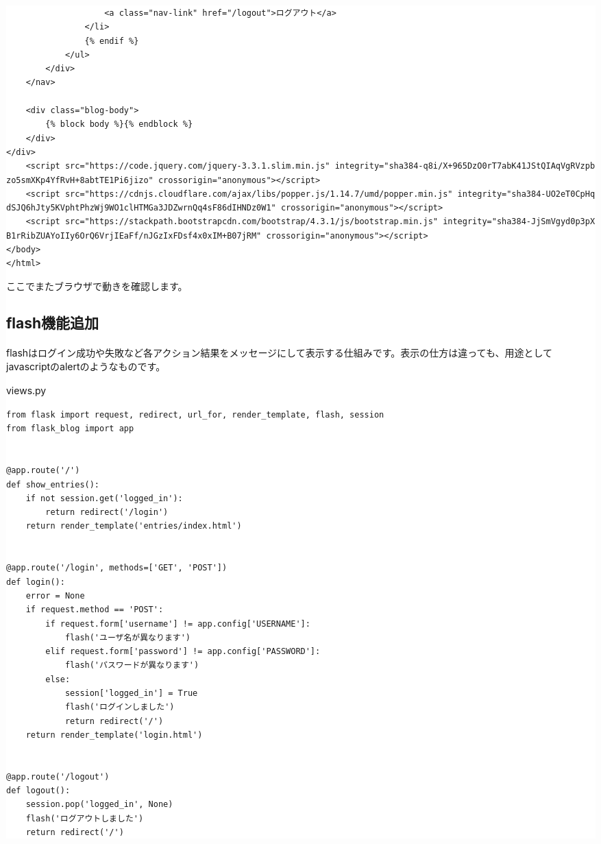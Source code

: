 ```
                    <a class="nav-link" href="/logout">ログアウト</a>
                </li>
                {% endif %}
            </ul>
        </div>
    </nav>

    <div class="blog-body">
        {% block body %}{% endblock %}
    </div>
</div>
    <script src="https://code.jquery.com/jquery-3.3.1.slim.min.js" integrity="sha384-q8i/X+965DzO0rT7abK41JStQIAqVgRVzpbzo5smXKp4YfRvH+8abtTE1Pi6jizo" crossorigin="anonymous"></script>
    <script src="https://cdnjs.cloudflare.com/ajax/libs/popper.js/1.14.7/umd/popper.min.js" integrity="sha384-UO2eT0CpHqdSJQ6hJty5KVphtPhzWj9WO1clHTMGa3JDZwrnQq4sF86dIHNDz0W1" crossorigin="anonymous"></script>
    <script src="https://stackpath.bootstrapcdn.com/bootstrap/4.3.1/js/bootstrap.min.js" integrity="sha384-JjSmVgyd0p3pXB1rRibZUAYoIIy6OrQ6VrjIEaFf/nJGzIxFDsf4x0xIM+B07jRM" crossorigin="anonymous"></script>  
</body>
</html>

```

ここでまたブラウザで動きを確認します。

## flash機能追加

flashはログイン成功や失敗など各アクション結果をメッセージにして表示する仕組みです。表示の仕方は違っても、用途としてjavascriptのalertのようなものです。

views.py

```
from flask import request, redirect, url_for, render_template, flash, session
from flask_blog import app


@app.route('/')
def show_entries():
    if not session.get('logged_in'):
        return redirect('/login')
    return render_template('entries/index.html')


@app.route('/login', methods=['GET', 'POST'])
def login():
    error = None
    if request.method == 'POST':
        if request.form['username'] != app.config['USERNAME']:
            flash('ユーザ名が異なります')
        elif request.form['password'] != app.config['PASSWORD']:
            flash('パスワードが異なります')
        else:
            session['logged_in'] = True
            flash('ログインしました')
            return redirect('/')
    return render_template('login.html')


@app.route('/logout')
def logout():
    session.pop('logged_in', None)
    flash('ログアウトしました')
    return redirect('/')
```